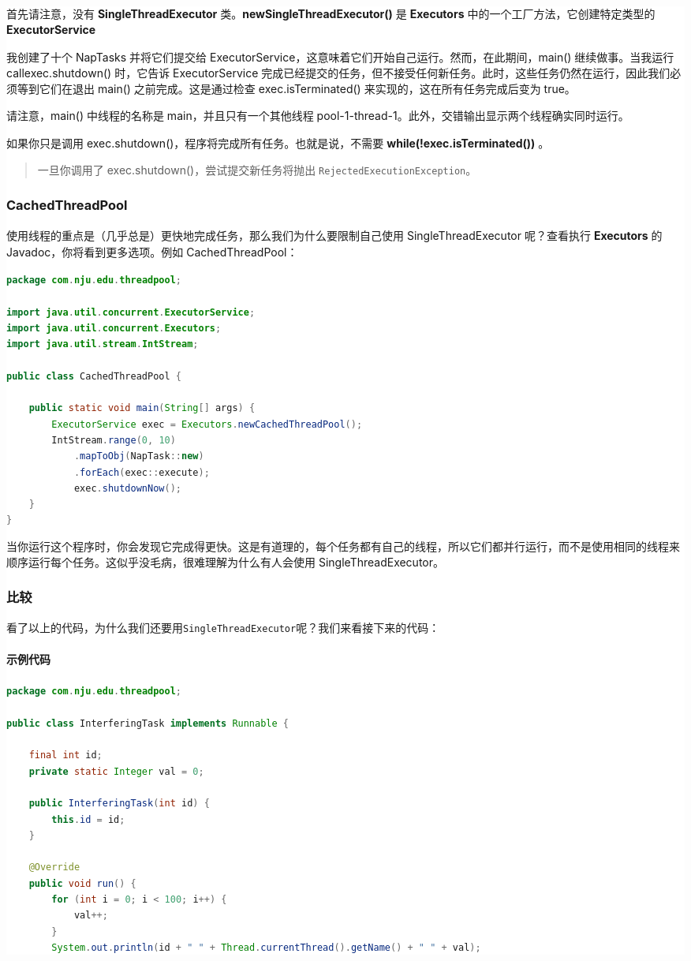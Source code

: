 首先请注意，没有 **SingleThreadExecutor** 类。**newSingleThreadExecutor()** 是 **Executors** 中的一个工厂方法，它创建特定类型的 **ExecutorService** 

我创建了十个 NapTasks 并将它们提交给 ExecutorService，这意味着它们开始自己运行。然而，在此期间，main() 继续做事。当我运行 callexec.shutdown() 时，它告诉 ExecutorService 完成已经提交的任务，但不接受任何新任务。此时，这些任务仍然在运行，因此我们必须等到它们在退出 main() 之前完成。这是通过检查 exec.isTerminated() 来实现的，这在所有任务完成后变为 true。

请注意，main() 中线程的名称是 main，并且只有一个其他线程 pool-1-thread-1。此外，交错输出显示两个线程确实同时运行。

如果你只是调用 exec.shutdown()，程序将完成所有任务。也就是说，不需要 **while(!exec.isTerminated())** 。



> 一旦你调用了 exec.shutdown()，尝试提交新任务将抛出 `RejectedExecutionException`。



### CachedThreadPool

使用线程的重点是（几乎总是）更快地完成任务，那么我们为什么要限制自己使用 SingleThreadExecutor 呢？查看执行 **Executors** 的 Javadoc，你将看到更多选项。例如 CachedThreadPool：

```java
package com.nju.edu.threadpool;

import java.util.concurrent.ExecutorService;
import java.util.concurrent.Executors;
import java.util.stream.IntStream;

public class CachedThreadPool {
    
    public static void main(String[] args) {
        ExecutorService exec = Executors.newCachedThreadPool();
        IntStream.range(0, 10)
            .mapToObj(NapTask::new)
            .forEach(exec::execute);
            exec.shutdownNow();
    }
}
```

当你运行这个程序时，你会发现它完成得更快。这是有道理的，每个任务都有自己的线程，所以它们都并行运行，而不是使用相同的线程来顺序运行每个任务。这似乎没毛病，很难理解为什么有人会使用 SingleThreadExecutor。



### 比较

看了以上的代码，为什么我们还要用`SingleThreadExecutor`呢？我们来看接下来的代码：

#### 示例代码

```java
package com.nju.edu.threadpool;

public class InterferingTask implements Runnable {
    
    final int id;
    private static Integer val = 0;

    public InterferingTask(int id) {
        this.id = id;
    }

    @Override
    public void run() {
        for (int i = 0; i < 100; i++) {
            val++;
        }
        System.out.println(id + " " + Thread.currentThread().getName() + " " + val);
```